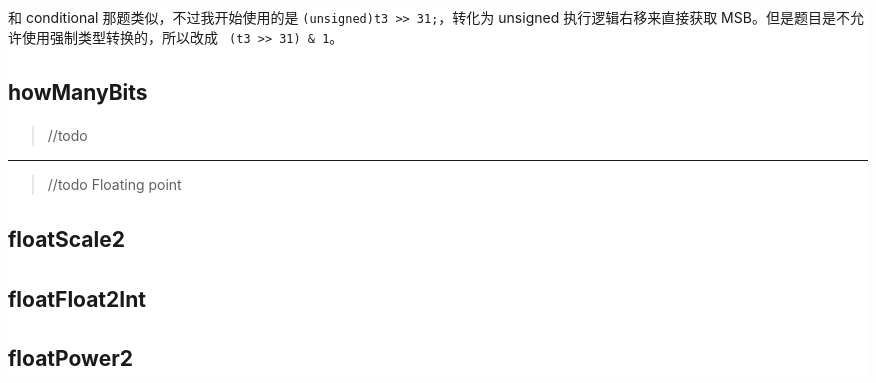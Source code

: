 和 conditional 那题类似，不过我开始使用的是 `(unsigned)t3 >> 31;`，转化为 unsigned 执行逻辑右移来直接获取 MSB。但是题目是不允许使用强制类型转换的，所以改成 ` (t3 >> 31) & 1`。

## howManyBits

> //todo

---

> //todo Floating  point

## floatScale2

## floatFloat2Int

## floatPower2